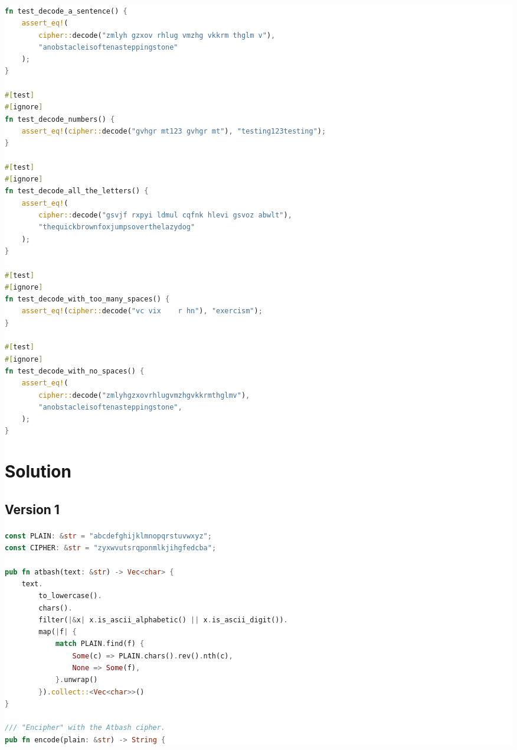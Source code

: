 ```rust
fn test_decode_a_sentence() {
    assert_eq!(
        cipher::decode("zmlyh gzxov rhlug vmzhg vkkrm thglm v"),
        "anobstacleisoftenasteppingstone"
    );
}

#[test]
#[ignore]
fn test_decode_numbers() {
    assert_eq!(cipher::decode("gvhgr mt123 gvhgr mt"), "testing123testing");
}

#[test]
#[ignore]
fn test_decode_all_the_letters() {
    assert_eq!(
        cipher::decode("gsvjf rxpyi ldmul cqfnk hlevi gsvoz abwlt"),
        "thequickbrownfoxjumpsoverthelazydog"
    );
}

#[test]
#[ignore]
fn test_decode_with_too_many_spaces() {
    assert_eq!(cipher::decode("vc vix    r hn"), "exercism");
}

#[test]
#[ignore]
fn test_decode_with_no_spaces() {
    assert_eq!(
        cipher::decode("zmlyhgzxovrhlugvmzhgvkkrmthglmv"),
        "anobstacleisoftenasteppingstone",
    );
}
```



# Solution

## Version 1

```rust
const PLAIN: &str = "abcdefghijklmnopqrstuvwxyz";
const CIPHER: &str = "zyxwvutsrqponmlkjihgfedcba";

pub fn atbash(text: &str) -> Vec<char> {
    text.
        to_lowercase().
        chars().
        filter(|&x| x.is_ascii_alphabetic() || x.is_ascii_digit()).
        map(|f| {
            match PLAIN.find(f) {
                Some(c) => PLAIN.chars().rev().nth(c),
                None => Some(f),
            }.unwrap()
        }).collect::<Vec<char>>()
}

/// "Encipher" with the Atbash cipher.
pub fn encode(plain: &str) -> String {
```